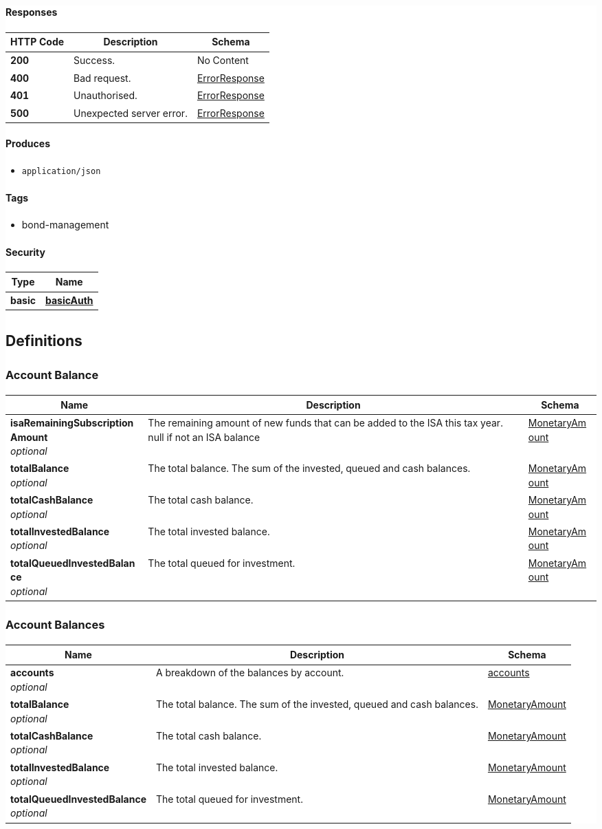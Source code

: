 
#### Responses

|HTTP Code|Description|Schema|
|---|---|---|
|**200**|Success.|No Content|
|**400**|Bad request.|[ErrorResponse](#errorresponse)|
|**401**|Unauthorised.|[ErrorResponse](#errorresponse)|
|**500**|Unexpected server error.|[ErrorResponse](#errorresponse)|


#### Produces

* `application/json`


#### Tags

* bond-management


#### Security

|Type|Name|
|---|---|
|**basic**|**[basicAuth](#basicauth)**|




<a name="definitions"></a>
## Definitions

<a name="accountbalance"></a>
### Account Balance

|Name|Description|Schema|
|---|---|---|
|**isaRemainingSubscriptionAmount**  <br>*optional*|The remaining amount of new funds that can be added to the ISA this tax year. null if not an ISA balance|[MonetaryAmount](#monetaryamount)|
|**totalBalance**  <br>*optional*|The total balance. The sum of the invested, queued and cash balances.|[MonetaryAmount](#monetaryamount)|
|**totalCashBalance**  <br>*optional*|The total cash balance.|[MonetaryAmount](#monetaryamount)|
|**totalInvestedBalance**  <br>*optional*|The total invested balance.|[MonetaryAmount](#monetaryamount)|
|**totalQueuedInvestedBalance**  <br>*optional*|The total queued for investment.|[MonetaryAmount](#monetaryamount)|


<a name="accountbalances"></a>
### Account Balances

|Name|Description|Schema|
|---|---|---|
|**accounts**  <br>*optional*|A breakdown of the balances by account.|[accounts](#accountbalances-accounts)|
|**totalBalance**  <br>*optional*|The total balance. The sum of the invested, queued and cash balances.|[MonetaryAmount](#monetaryamount)|
|**totalCashBalance**  <br>*optional*|The total cash balance.|[MonetaryAmount](#monetaryamount)|
|**totalInvestedBalance**  <br>*optional*|The total invested balance.|[MonetaryAmount](#monetaryamount)|
|**totalQueuedInvestedBalance**  <br>*optional*|The total queued for investment.|[MonetaryAmount](#monetaryamount)|
